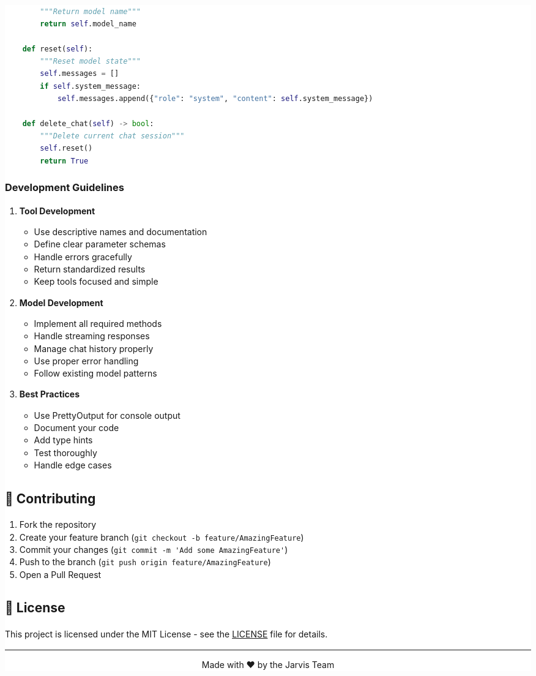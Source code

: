 ```python
        """Return model name"""
        return self.model_name
        
    def reset(self):
        """Reset model state"""
        self.messages = []
        if self.system_message:
            self.messages.append({"role": "system", "content": self.system_message})
            
    def delete_chat(self) -> bool:
        """Delete current chat session"""
        self.reset()
        return True
```

### Development Guidelines

1. **Tool Development**
   - Use descriptive names and documentation
   - Define clear parameter schemas
   - Handle errors gracefully
   - Return standardized results
   - Keep tools focused and simple

2. **Model Development**
   - Implement all required methods
   - Handle streaming responses
   - Manage chat history properly
   - Use proper error handling
   - Follow existing model patterns

3. **Best Practices**
   - Use PrettyOutput for console output
   - Document your code
   - Add type hints
   - Test thoroughly
   - Handle edge cases

## 🤝 Contributing

1. Fork the repository
2. Create your feature branch (`git checkout -b feature/AmazingFeature`)
3. Commit your changes (`git commit -m 'Add some AmazingFeature'`)
4. Push to the branch (`git push origin feature/AmazingFeature`)
5. Open a Pull Request

## 📄 License

This project is licensed under the MIT License - see the [LICENSE](LICENSE) file for details.

---

<div align="center">

Made with ❤️ by the Jarvis Team

</div>
